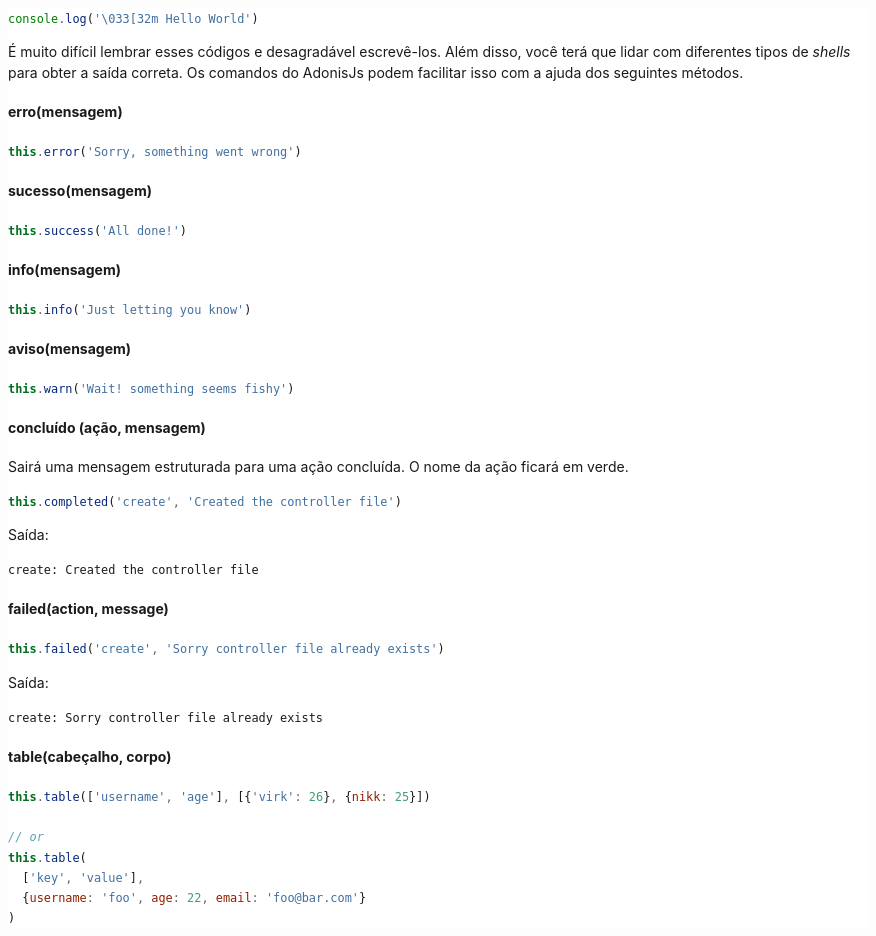 ```js
console.log('\033[32m Hello World')
```

É muito difícil lembrar esses códigos e desagradável escrevê-los. Além disso, você terá que lidar com diferentes tipos de *shells* para obter a saída correta. Os comandos do AdonisJs podem facilitar isso com a ajuda dos seguintes métodos.

#### erro(mensagem)
```js
this.error('Sorry, something went wrong')
```

#### sucesso(mensagem)
```js
this.success('All done!')
```

#### info(mensagem)
```js
this.info('Just letting you know')
```

#### aviso(mensagem)
```js
this.warn('Wait! something seems fishy')
```

#### concluído (ação, mensagem)
Sairá uma mensagem estruturada para uma ação concluída. O nome da ação ficará em verde.

```js
this.completed('create', 'Created the controller file')
```

Saída:

```bash
create: Created the controller file
```

#### failed(action, message)
```js
this.failed('create', 'Sorry controller file already exists')
```

Saída:

```bash
create: Sorry controller file already exists
```

#### table(cabeçalho, corpo)
```js
this.table(['username', 'age'], [{'virk': 26}, {nikk: 25}])

// or
this.table(
  ['key', 'value'],
  {username: 'foo', age: 22, email: 'foo@bar.com'}
)
```
